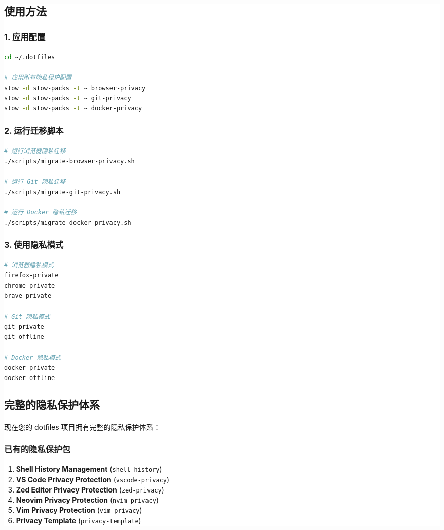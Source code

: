 ## 使用方法

### 1. 应用配置
```bash
cd ~/.dotfiles

# 应用所有隐私保护配置
stow -d stow-packs -t ~ browser-privacy
stow -d stow-packs -t ~ git-privacy
stow -d stow-packs -t ~ docker-privacy
```

### 2. 运行迁移脚本
```bash
# 运行浏览器隐私迁移
./scripts/migrate-browser-privacy.sh

# 运行 Git 隐私迁移
./scripts/migrate-git-privacy.sh

# 运行 Docker 隐私迁移
./scripts/migrate-docker-privacy.sh
```

### 3. 使用隐私模式
```bash
# 浏览器隐私模式
firefox-private
chrome-private
brave-private

# Git 隐私模式
git-private
git-offline

# Docker 隐私模式
docker-private
docker-offline
```

## 完整的隐私保护体系

现在您的 dotfiles 项目拥有完整的隐私保护体系：

### 已有的隐私保护包
1. **Shell History Management** (`shell-history`)
2. **VS Code Privacy Protection** (`vscode-privacy`)
3. **Zed Editor Privacy Protection** (`zed-privacy`)
4. **Neovim Privacy Protection** (`nvim-privacy`)
5. **Vim Privacy Protection** (`vim-privacy`)
6. **Privacy Template** (`privacy-template`)
